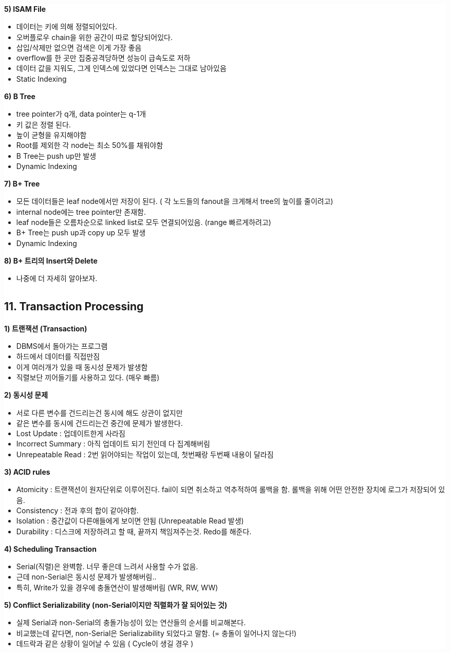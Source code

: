  **5) ISAM File**
  - 데이터는 키에 의해 정렬되어있다.
  - 오버플로우 chain을 위한 공간이 따로 할당되어있다.
  - 삽입/삭제만 없으면 검색은 이게 가장 좋음
  - overflow를 한 곳만 집중공격당하면 성능이 급속도로 저하
  - 데이터 값을 지워도, 그게 인덱스에 있었다면 인덱스는 그대로 남아있음
  - Static Indexing

 **6) B Tree**
  - tree pointer가 q개, data pointer는 q-1개
  - 키 값은 정렬 된다.
  - 높이 균형을 유지해야함
  - Root를 제외한 각 node는 최소 50%를 채워야함
  - B Tree는 push up만 발생
  - Dynamic Indexing

 **7) B+ Tree**
  - 모든 데이터들은 leaf node에서만 저장이 된다. ( 각 노드들의 fanout을 크게해서 tree의 높이를 줄이려고)
  - internal node에는 tree pointer만 존재함.
  - leaf node들은 오름차순으로 linked list로 모두 연결되어있음. (range 빠르게하려고)
  -  B+ Tree는 push up과 copy up 모두 발생
  - Dynamic Indexing

 **8) B+ 트리의 Insert와 Delete**
  - 나중에 더 자세히 알아보자.

## 11. Transaction Processing

 **1) 트랜잭션 (Transaction)**
  - DBMS에서 돌아가는 프로그램
  - 하드에서 데이터를 직접만짐
  - 이게 여러개가 있을 때 동시성 문제가 발생함
  - 직렬보단 끼어들기를 사용하고 있다. (매우 빠름)

 **2) 동시성 문제**
  - 서로 다른 변수를 건드리는건 동시에 해도 상관이 없지만
  - 같은 변수를 동시에 건드리는건 중간에 문제가 발생한다.
  - Lost Update : 업데이트한게 사라짐
  - Incorrect Summary : 아직 업데이트 되기 전인데 다 집계해버림
  - Unrepeatable Read : 2번 읽어야되는 작업이 있는데, 첫번째랑 두번째 내용이 달라짐

 **3) ACID rules**
  - Atomicity : 트랜잭션이 원자단위로 이루어진다. fail이 되면 취소하고 역추적하여 롤백을 함. 롤백을 위해 어떤 안전한 장치에 로그가 저장되어 있음.
  - Consistency : 전과 후의 합이 같아야함.
  - Isolation : 중간값이 다른애들에게 보이면 안됨 (Unrepeatable Read 발생)
  - Durability : 디스크에 저장하려고 할 때, 끝까지 책임져주는것. Redo를 해준다.

 **4) Scheduling Transaction**
  - Serial(직렬)은 완벽함. 너무 좋은데 느려서 사용할 수가 없음.
  - 근데 non-Serial은 동시성 문제가 발생해버림..
  - 특히, Write가 있을 경우에 충돌연산이 발생해버림 (WR, RW, WW)

 **5) Conflict Serializability (non-Serial이지만 직렬화가 잘 되어있는 것)**
  - 실제 Serial과 non-Serial의 충돌가능성이 있는 연산들의 순서를 비교해본다.
  - 비교했는데 같다면, non-Serial은 Serializability 되었다고 말함. (= 충돌이 일어나지 않는다!)
  - 데드락과 같은 상황이 일어날 수 있음 ( Cycle이 생길 경우 )
